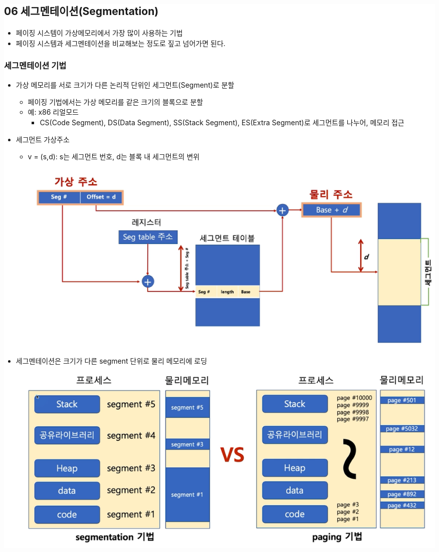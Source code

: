

## 06 세그멘테이션(Segmentation)

- 페이징 시스템이 가상메모리에서 가장 많이 사용하는 기법
- 페이징 시스템과 세그멘테이션을 비교해보는 정도로 짚고 넘어가면 된다.

### 세그멘테이션 기법

- 가상 메모리를 서로 크기가 다른 논리적 단위인 세그먼트(Segment)로 분할
  - 페이징 기법에서는 가상 메모리를 같은 크기의 블록으로 분할
  - 예:  x86 리얼모드
    - CS(Code Segment), DS(Data Segment), SS(Stack Segment), ES(Extra Segment)로 세그먼트를 나누어, 메모리 접근

- 세그먼트 가상주소

  - v = (s,d): s는 세그먼트 번호, d는 블록 내 세그먼트의 변위

    ![image-20220301135801170](chatper05-virtualMemory.assets/image-20220301135801170.png)

- 세그멘테이션은 크기가 다른 segment 단위로 물리 메모리에 로딩

  ![image-20220301140009808](chatper05-virtualMemory.assets/image-20220301140009808.png)
